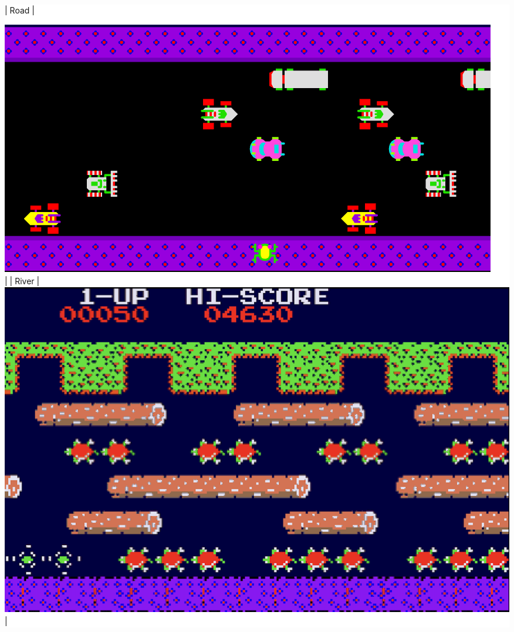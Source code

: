 | Road                    | <div width=250>![road](./images/road.png)</div>           |
| River                   | <div width=250>![river](./images/river.png)</div>         |